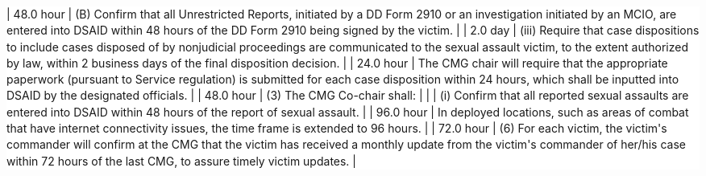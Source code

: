 | 48.0 hour  | (B) Confirm that all Unrestricted Reports, initiated by a DD Form 2910 or an investigation initiated by an MCIO, are entered into DSAID within 48 hours of the DD Form 2910 being signed by the victim.                                                                                                                                                                                                                                                                                                                                                                                                                                                                                                                                                         |
| 2.0 day    | (iii) Require that case dispositions to include cases disposed of by nonjudicial proceedings are communicated to the sexual assault victim, to the extent authorized by law, within 2 business days of the final disposition decision.                                                                                                                                                                                                                                                                                                                                                                                                                                                                                                                          |
| 24.0 hour  | The CMG chair will require that the appropriate paperwork (pursuant to Service regulation) is submitted for each case disposition within 24 hours, which shall be inputted into DSAID by the designated officials.                                                                                                                                                                                                                                                                                                                                                                                                                                                                                                                                              |
| 48.0 hour  | (3) The CMG Co-chair shall:                                                                                                                                                                                                                                                                                                                                                                                                                                                                                                                                                                                                                                                                                                                                     |
|            |               (i) Confirm that all reported sexual assaults are entered into DSAID  within 48 hours of the report of sexual assault.                                                                                                                                                                                                                                                                                                                                                                                                                                                                                                                                                                                                                            |
| 96.0 hour  | In deployed locations, such as areas of combat that have internet connectivity issues, the time frame is extended to 96 hours.                                                                                                                                                                                                                                                                                                                                                                                                                                                                                                                                                                                                                                  |
| 72.0 hour  | (6) For each victim, the victim's commander will confirm at the CMG that the victim has received a monthly update from the victim's commander of her/his case within 72 hours of the last CMG, to assure timely victim updates.                                                                                                                                                                                                                                                                                                                                                                                                                                                                                                                                 |